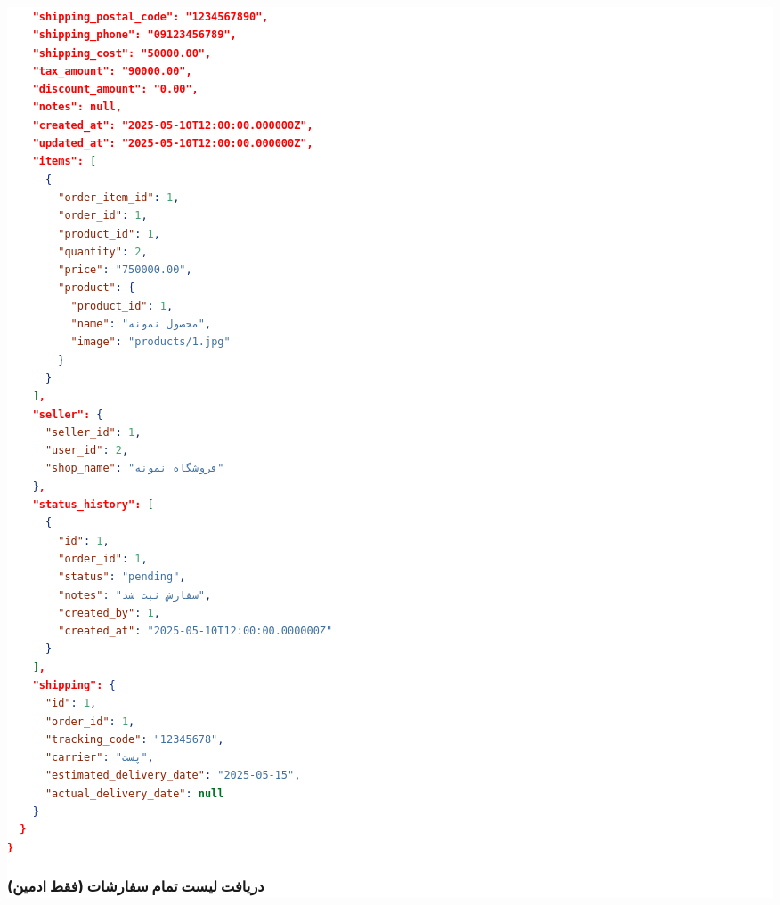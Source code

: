 ```json
    "shipping_postal_code": "1234567890",
    "shipping_phone": "09123456789",
    "shipping_cost": "50000.00",
    "tax_amount": "90000.00",
    "discount_amount": "0.00",
    "notes": null,
    "created_at": "2025-05-10T12:00:00.000000Z",
    "updated_at": "2025-05-10T12:00:00.000000Z",
    "items": [
      {
        "order_item_id": 1,
        "order_id": 1,
        "product_id": 1,
        "quantity": 2,
        "price": "750000.00",
        "product": {
          "product_id": 1,
          "name": "محصول نمونه",
          "image": "products/1.jpg"
        }
      }
    ],
    "seller": {
      "seller_id": 1,
      "user_id": 2,
      "shop_name": "فروشگاه نمونه"
    },
    "status_history": [
      {
        "id": 1,
        "order_id": 1,
        "status": "pending",
        "notes": "سفارش ثبت شد",
        "created_by": 1,
        "created_at": "2025-05-10T12:00:00.000000Z"
      }
    ],
    "shipping": {
      "id": 1,
      "order_id": 1,
      "tracking_code": "12345678",
      "carrier": "پست",
      "estimated_delivery_date": "2025-05-15",
      "actual_delivery_date": null
    }
  }
}
```

### دریافت لیست تمام سفارشات (فقط ادمین)
